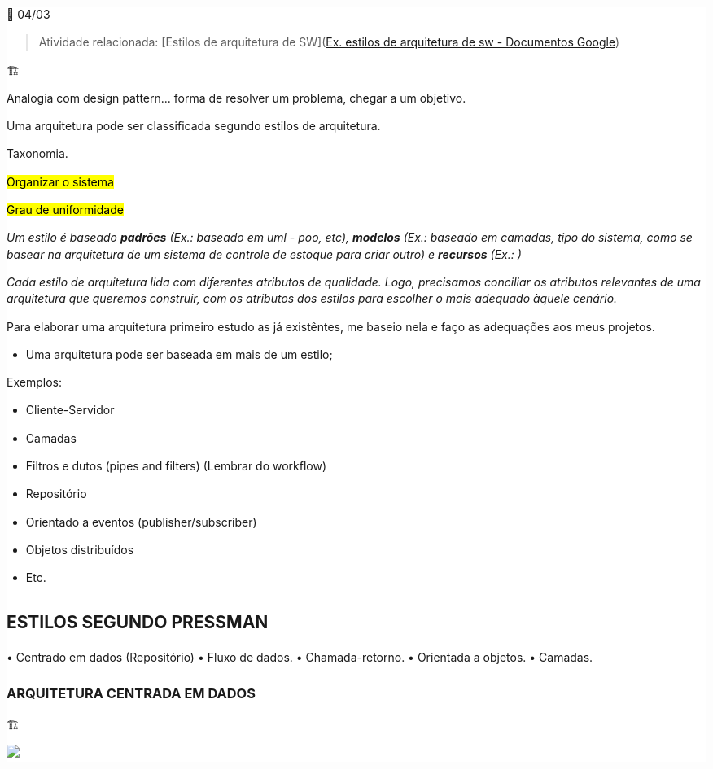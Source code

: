 :calendar: 04/03

> Atividade relacionada: [Estilos de arquitetura de SW]([Ex. estilos de arquitetura de sw - Documentos Google](https://docs.google.com/document/d/1u8_gZwa95bwAlIOUkzXJpjFk2_zo3QZJCsMEkk7wq6c/edit?usp=sharing))

:building_construction:

Analogia com design pattern... forma de resolver um problema, chegar a um objetivo.

Uma arquitetura pode ser classificada segundo estilos de arquitetura.

Taxonomia.

<mark>Organizar o sistema</mark>

<mark>Grau de uniformidade</mark>

*Um estilo é baseado **padrões** (Ex.: baseado em uml - poo, etc), **modelos** (Ex.: baseado em camadas, tipo do sistema, como se basear na arquitetura de um sistema de controle de estoque para criar outro) e **recursos** (Ex.: )*

*Cada estilo de arquitetura lida com diferentes atributos de qualidade. Logo, precisamos conciliar os atributos relevantes de uma arquitetura que queremos construir, com os atributos dos estilos para escolher o mais adequado àquele cenário.*

Para elaborar uma arquitetura primeiro estudo as já existêntes, me baseio nela e faço as adequações aos meus projetos.

- Uma arquitetura pode ser baseada em mais de um estilo;

Exemplos:

- Cliente-Servidor

- Camadas

- Filtros e dutos (pipes and filters) (Lembrar do workflow)

- Repositório

- Orientado a eventos (publisher/subscriber)

- Objetos distribuídos

- Etc.

## ESTILOS SEGUNDO PRESSMAN

• Centrado em dados (Repositório) 
• Fluxo de dados. 
• Chamada-retorno. 
• Orientada a objetos. 
• Camadas.

### ARQUITETURA CENTRADA EM DADOS

:building_construction:

![](/home/arthur/Documentos/Programming_Study/imgs/5_Periodo/2022-03-17-20-53-31-image.png)
